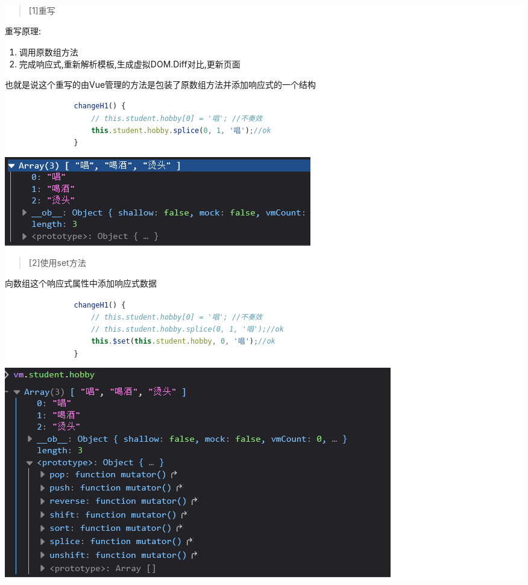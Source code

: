 > [1]重写

重写原理:

1. 调用原数组方法
2. 完成响应式,重新解析模板,生成虚拟DOM.Diff对比,更新页面

也就是说这个重写的由Vue管理的方法是包装了原数组方法并添加响应式的一个结构

```js
 				changeH1() {
                    // this.student.hobby[0] = '唱'; //不奏效
                    this.student.hobby.splice(0, 1, '唱');//ok
                }
```

![image-20230130143910413](assets/image-20230130143910413.png)

> [2]使用set方法

向数组这个响应式属性中添加响应式数据

```js
                changeH1() {
                    // this.student.hobby[0] = '唱'; //不奏效
                    // this.student.hobby.splice(0, 1, '唱');//ok
                    this.$set(this.student.hobby, 0, '唱');//ok
                }
```

![image-20230130144112758](assets/image-20230130144112758.png)
